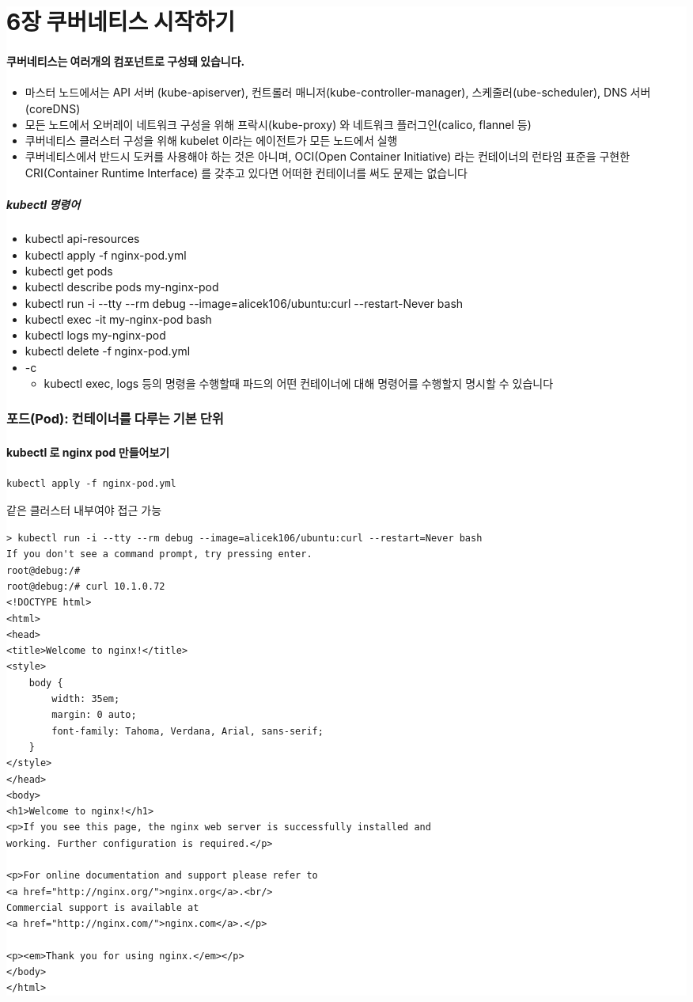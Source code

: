 # 6장 쿠버네티스 시작하기

#### 쿠버네티스는 여러개의 컴포넌트로 구성돼 있습니다.
* 마스터 노드에서는 API 서버 (kube-apiserver), 컨트롤러 매니저(kube-controller-manager), 스케줄러(ube-scheduler), DNS 서버 (coreDNS)
* 모든 노드에서 오버레이 네트워크 구성을 위해 프락시(kube-proxy) 와 네트워크 플러그인(calico, flannel 등)
* 쿠버네티스 클러스터 구성을 위해 kubelet 이라는 에이전트가 모든 노드에서 실행
* 쿠버네티스에서 반드시 도커를 사용해야 하는 것은 아니며, OCI(Open Container Initiative) 라는 컨테이너의 런타임 표준을 구현한 CRI(Container Runtime Interface) 를 갖추고 있다면 어떠한 컨테이너를 써도 문제는 없습니다

##### kubectl 명령어

* kubectl api-resources
* kubectl apply -f nginx-pod.yml
* kubectl get pods
* kubectl describe pods my-nginx-pod
* kubectl run -i --tty --rm debug --image=alicek106/ubuntu:curl --restart-Never bash
* kubectl exec -it my-nginx-pod bash
* kubectl logs my-nginx-pod
* kubectl delete -f nginx-pod.yml
* -c
  * kubectl exec, logs 등의 명령을 수행할때 파드의 어떤 컨테이너에 대해 명령어를 수행할지 명시할 수 있습니다
  
### 포드(Pod): 컨테이너를 다루는 기본 단위

#### kubectl 로 nginx pod 만들어보기

```shell script
kubectl apply -f nginx-pod.yml
```

같은 클러스터 내부여야 접근 가능

```shell script
> kubectl run -i --tty --rm debug --image=alicek106/ubuntu:curl --restart=Never bash
If you don't see a command prompt, try pressing enter.
root@debug:/# 
root@debug:/# curl 10.1.0.72
<!DOCTYPE html>
<html>
<head>
<title>Welcome to nginx!</title>
<style>
    body {
        width: 35em;
        margin: 0 auto;
        font-family: Tahoma, Verdana, Arial, sans-serif;
    }
</style>
</head>
<body>
<h1>Welcome to nginx!</h1>
<p>If you see this page, the nginx web server is successfully installed and
working. Further configuration is required.</p>

<p>For online documentation and support please refer to
<a href="http://nginx.org/">nginx.org</a>.<br/>
Commercial support is available at
<a href="http://nginx.com/">nginx.com</a>.</p>

<p><em>Thank you for using nginx.</em></p>
</body>
</html>
```
